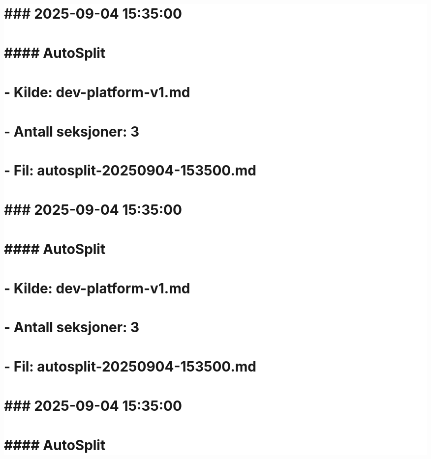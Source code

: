 #

# \### 2025-09-04 15:35:00

# \#### AutoSplit

# \- Kilde: dev-platform-v1.md

# \- Antall seksjoner: 3

# \- Fil: autosplit-20250904-153500.md

#

#

#

#

# \### 2025-09-04 15:35:00

# \#### AutoSplit

# \- Kilde: dev-platform-v1.md

# \- Antall seksjoner: 3

# \- Fil: autosplit-20250904-153500.md

#

#

#

#

# \### 2025-09-04 15:35:00

# \#### AutoSplit
